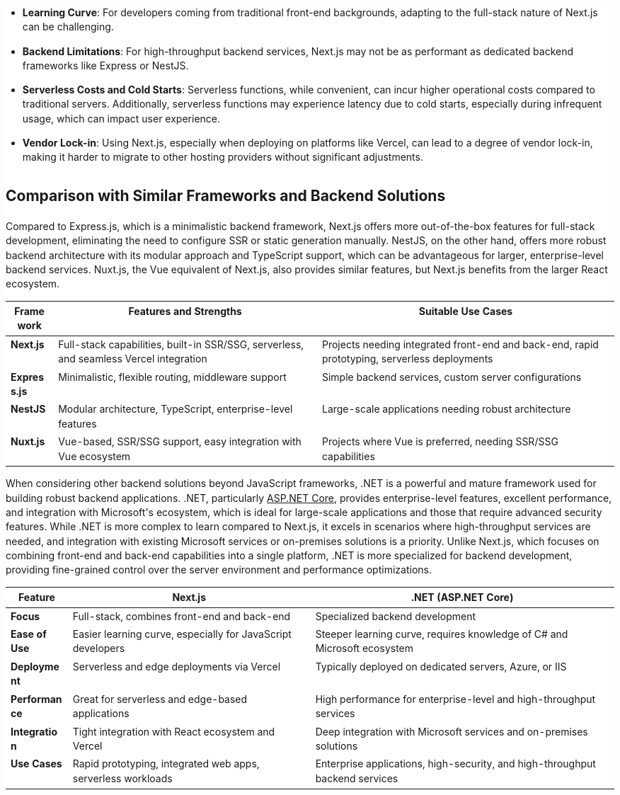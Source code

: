 - **Learning Curve**: For developers coming from traditional front-end backgrounds, adapting to the full-stack nature of Next.js can be challenging.

- **Backend Limitations**: For high-throughput backend services, Next.js may not be as performant as dedicated backend frameworks like Express or NestJS.

- **Serverless Costs and Cold Starts**: Serverless functions, while convenient, can incur higher operational costs compared to traditional servers. Additionally, serverless functions may experience latency due to cold starts, especially during infrequent usage, which can impact user experience.

- **Vendor Lock-in**: Using Next.js, especially when deploying on platforms like Vercel, can lead to a degree of vendor lock-in, making it harder to migrate to other hosting providers without significant adjustments.

## Comparison with Similar Frameworks and Backend Solutions

Compared to Express.js, which is a minimalistic backend framework, Next.js offers more out-of-the-box features for full-stack development, eliminating the need to configure SSR or static generation manually. NestJS, on the other hand, offers more robust backend architecture with its modular approach and TypeScript support, which can be advantageous for larger, enterprise-level backend services. Nuxt.js, the Vue equivalent of Next.js, also provides similar features, but Next.js benefits from the larger React ecosystem.

| Framework      | Features and Strengths                                                                 | Suitable Use Cases                                                                            |
| -------------- | -------------------------------------------------------------------------------------- | --------------------------------------------------------------------------------------------- |
| **Next.js**    | Full-stack capabilities, built-in SSR/SSG, serverless, and seamless Vercel integration | Projects needing integrated front-end and back-end, rapid prototyping, serverless deployments |
| **Express.js** | Minimalistic, flexible routing, middleware support                                     | Simple backend services, custom server configurations                                         |
| **NestJS**     | Modular architecture, TypeScript, enterprise-level features                            | Large-scale applications needing robust architecture                                          |
| **Nuxt.js**    | Vue-based, SSR/SSG support, easy integration with Vue ecosystem                        | Projects where Vue is preferred, needing SSR/SSG capabilities                                 |

When considering other backend solutions beyond JavaScript frameworks, .NET is a powerful and mature framework used for building robust backend applications. .NET, particularly [ASP.NET Core](https://dotnet.microsoft.com/en-us/apps/aspnet), provides enterprise-level features, excellent performance, and integration with Microsoft's ecosystem, which is ideal for large-scale applications and those that require advanced security features. While .NET is more complex to learn compared to Next.js, it excels in scenarios where high-throughput services are needed, and integration with existing Microsoft services or on-premises solutions is a priority. Unlike Next.js, which focuses on combining front-end and back-end capabilities into a single platform, .NET is more specialized for backend development, providing fine-grained control over the server environment and performance optimizations.

| Feature         | Next.js                                                      | .NET (ASP.NET Core)                                                          |
| --------------- | ------------------------------------------------------------ | ---------------------------------------------------------------------------- |
| **Focus**       | Full-stack, combines front-end and back-end                  | Specialized backend development                                              |
| **Ease of Use** | Easier learning curve, especially for JavaScript developers  | Steeper learning curve, requires knowledge of C# and Microsoft ecosystem     |
| **Deployment**  | Serverless and edge deployments via Vercel                   | Typically deployed on dedicated servers, Azure, or IIS                       |
| **Performance** | Great for serverless and edge-based applications             | High performance for enterprise-level and high-throughput services           |
| **Integration** | Tight integration with React ecosystem and Vercel            | Deep integration with Microsoft services and on-premises solutions           |
| **Use Cases**   | Rapid prototyping, integrated web apps, serverless workloads | Enterprise applications, high-security, and high-throughput backend services |
